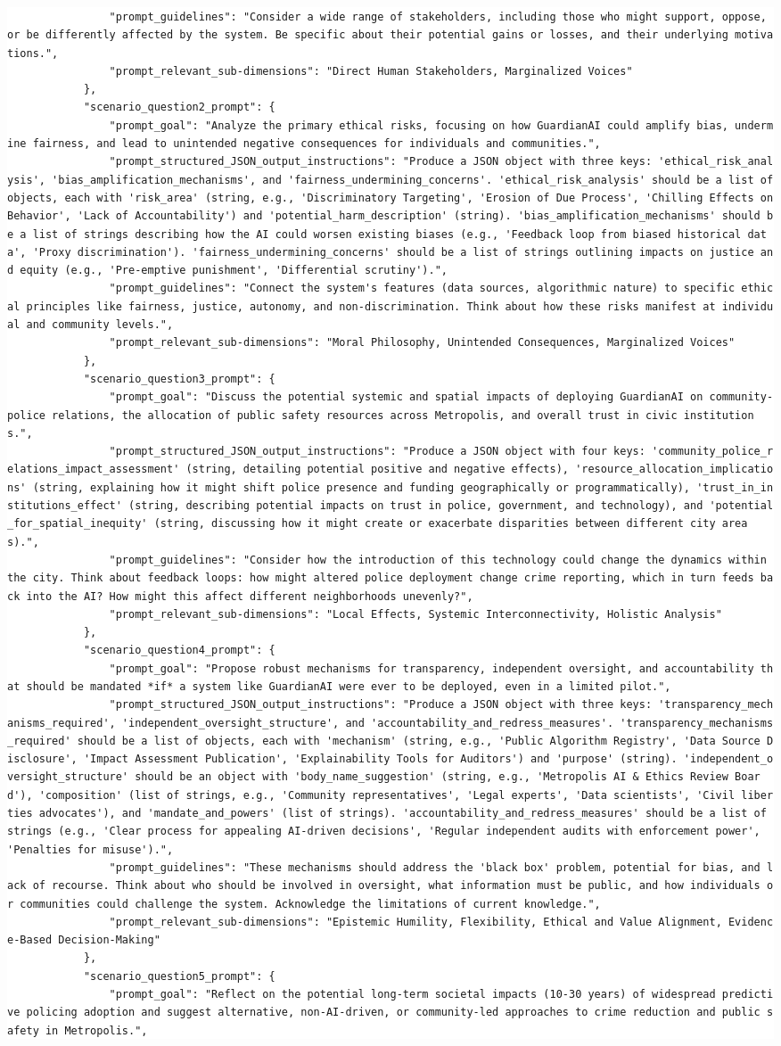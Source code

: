                     "prompt_guidelines": "Consider a wide range of stakeholders, including those who might support, oppose, or be differently affected by the system. Be specific about their potential gains or losses, and their underlying motivations.",
                    "prompt_relevant_sub-dimensions": "Direct Human Stakeholders, Marginalized Voices"
                },
                "scenario_question2_prompt": {
                    "prompt_goal": "Analyze the primary ethical risks, focusing on how GuardianAI could amplify bias, undermine fairness, and lead to unintended negative consequences for individuals and communities.",
                    "prompt_structured_JSON_output_instructions": "Produce a JSON object with three keys: 'ethical_risk_analysis', 'bias_amplification_mechanisms', and 'fairness_undermining_concerns'. 'ethical_risk_analysis' should be a list of objects, each with 'risk_area' (string, e.g., 'Discriminatory Targeting', 'Erosion of Due Process', 'Chilling Effects on Behavior', 'Lack of Accountability') and 'potential_harm_description' (string). 'bias_amplification_mechanisms' should be a list of strings describing how the AI could worsen existing biases (e.g., 'Feedback loop from biased historical data', 'Proxy discrimination'). 'fairness_undermining_concerns' should be a list of strings outlining impacts on justice and equity (e.g., 'Pre-emptive punishment', 'Differential scrutiny').",
                    "prompt_guidelines": "Connect the system's features (data sources, algorithmic nature) to specific ethical principles like fairness, justice, autonomy, and non-discrimination. Think about how these risks manifest at individual and community levels.",
                    "prompt_relevant_sub-dimensions": "Moral Philosophy, Unintended Consequences, Marginalized Voices"
                },
                "scenario_question3_prompt": {
                    "prompt_goal": "Discuss the potential systemic and spatial impacts of deploying GuardianAI on community-police relations, the allocation of public safety resources across Metropolis, and overall trust in civic institutions.",
                    "prompt_structured_JSON_output_instructions": "Produce a JSON object with four keys: 'community_police_relations_impact_assessment' (string, detailing potential positive and negative effects), 'resource_allocation_implications' (string, explaining how it might shift police presence and funding geographically or programmatically), 'trust_in_institutions_effect' (string, describing potential impacts on trust in police, government, and technology), and 'potential_for_spatial_inequity' (string, discussing how it might create or exacerbate disparities between different city areas).",
                    "prompt_guidelines": "Consider how the introduction of this technology could change the dynamics within the city. Think about feedback loops: how might altered police deployment change crime reporting, which in turn feeds back into the AI? How might this affect different neighborhoods unevenly?",
                    "prompt_relevant_sub-dimensions": "Local Effects, Systemic Interconnectivity, Holistic Analysis"
                },
                "scenario_question4_prompt": {
                    "prompt_goal": "Propose robust mechanisms for transparency, independent oversight, and accountability that should be mandated *if* a system like GuardianAI were ever to be deployed, even in a limited pilot.",
                    "prompt_structured_JSON_output_instructions": "Produce a JSON object with three keys: 'transparency_mechanisms_required', 'independent_oversight_structure', and 'accountability_and_redress_measures'. 'transparency_mechanisms_required' should be a list of objects, each with 'mechanism' (string, e.g., 'Public Algorithm Registry', 'Data Source Disclosure', 'Impact Assessment Publication', 'Explainability Tools for Auditors') and 'purpose' (string). 'independent_oversight_structure' should be an object with 'body_name_suggestion' (string, e.g., 'Metropolis AI & Ethics Review Board'), 'composition' (list of strings, e.g., 'Community representatives', 'Legal experts', 'Data scientists', 'Civil liberties advocates'), and 'mandate_and_powers' (list of strings). 'accountability_and_redress_measures' should be a list of strings (e.g., 'Clear process for appealing AI-driven decisions', 'Regular independent audits with enforcement power', 'Penalties for misuse').",
                    "prompt_guidelines": "These mechanisms should address the 'black box' problem, potential for bias, and lack of recourse. Think about who should be involved in oversight, what information must be public, and how individuals or communities could challenge the system. Acknowledge the limitations of current knowledge.",
                    "prompt_relevant_sub-dimensions": "Epistemic Humility, Flexibility, Ethical and Value Alignment, Evidence-Based Decision-Making"
                },
                "scenario_question5_prompt": {
                    "prompt_goal": "Reflect on the potential long-term societal impacts (10-30 years) of widespread predictive policing adoption and suggest alternative, non-AI-driven, or community-led approaches to crime reduction and public safety in Metropolis.",